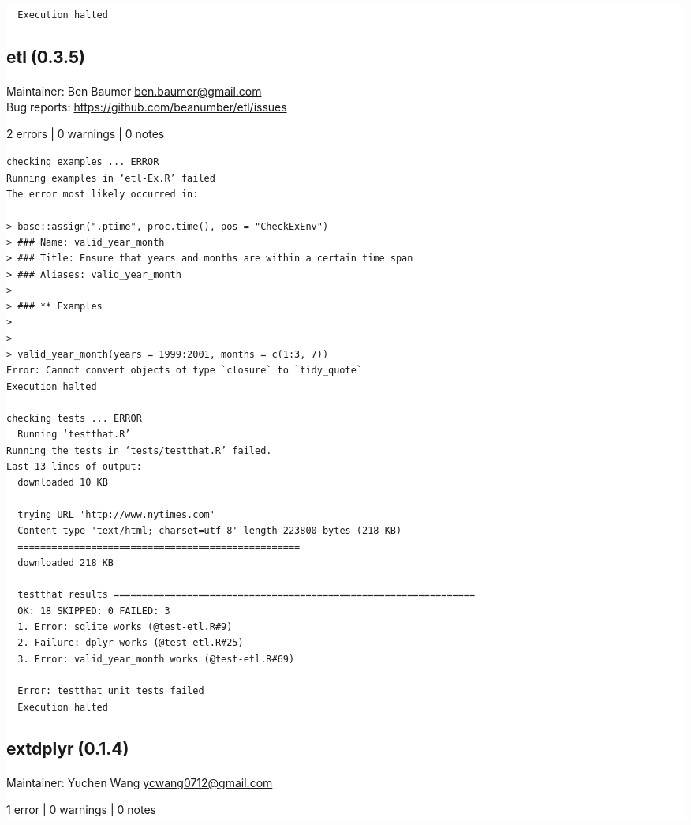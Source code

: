 ```
  Execution halted
```

## etl (0.3.5)
Maintainer: Ben Baumer <ben.baumer@gmail.com>  
Bug reports: https://github.com/beanumber/etl/issues

2 errors | 0 warnings | 0 notes

```
checking examples ... ERROR
Running examples in ‘etl-Ex.R’ failed
The error most likely occurred in:

> base::assign(".ptime", proc.time(), pos = "CheckExEnv")
> ### Name: valid_year_month
> ### Title: Ensure that years and months are within a certain time span
> ### Aliases: valid_year_month
> 
> ### ** Examples
> 
> 
> valid_year_month(years = 1999:2001, months = c(1:3, 7))
Error: Cannot convert objects of type `closure` to `tidy_quote`
Execution halted

checking tests ... ERROR
  Running ‘testthat.R’
Running the tests in ‘tests/testthat.R’ failed.
Last 13 lines of output:
  downloaded 10 KB
  
  trying URL 'http://www.nytimes.com'
  Content type 'text/html; charset=utf-8' length 223800 bytes (218 KB)
  ==================================================
  downloaded 218 KB
  
  testthat results ================================================================
  OK: 18 SKIPPED: 0 FAILED: 3
  1. Error: sqlite works (@test-etl.R#9) 
  2. Failure: dplyr works (@test-etl.R#25) 
  3. Error: valid_year_month works (@test-etl.R#69) 
  
  Error: testthat unit tests failed
  Execution halted
```

## extdplyr (0.1.4)
Maintainer: Yuchen Wang <ycwang0712@gmail.com>

1 error  | 0 warnings | 0 notes
